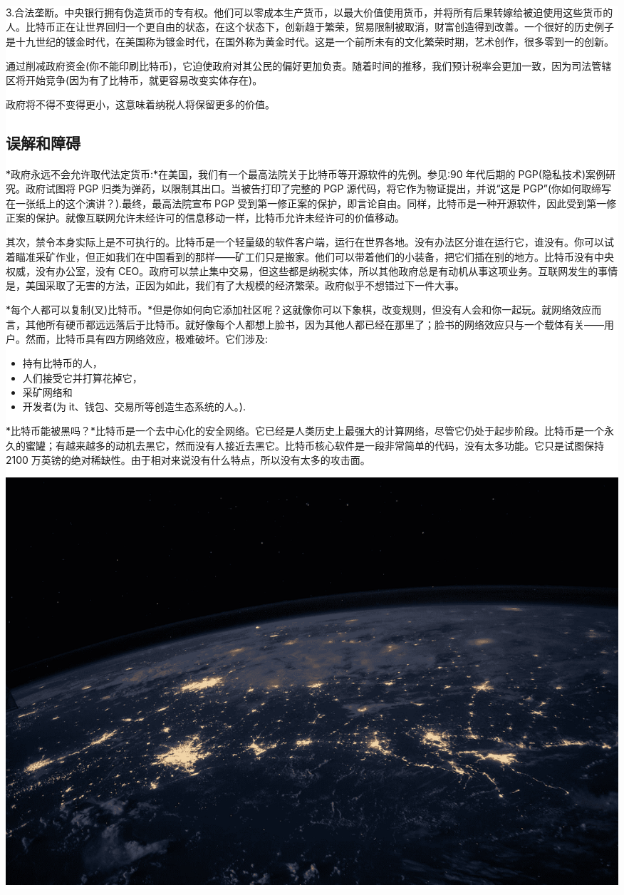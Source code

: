 3.合法垄断。中央银行拥有伪造货币的专有权。他们可以零成本生产货币，以最大价值使用货币，并将所有后果转嫁给被迫使用这些货币的人。比特币正在让世界回归一个更自由的状态，在这个状态下，创新趋于繁荣，贸易限制被取消，财富创造得到改善。一个很好的历史例子是十九世纪的镀金时代，在美国称为镀金时代，在国外称为黄金时代。这是一个前所未有的文化繁荣时期，艺术创作，很多零到一的创新。

通过削减政府资金(你不能印刷比特币)，它迫使政府对其公民的偏好更加负责。随着时间的推移，我们预计税率会更加一致，因为司法管辖区将开始竞争(因为有了比特币，就更容易改变实体存在)。

政府将不得不变得更小，这意味着纳税人将保留更多的价值。

## 误解和障碍

*政府永远不会允许取代法定货币:*在美国，我们有一个最高法院关于比特币等开源软件的先例。参见:90 年代后期的 PGP(隐私技术)案例研究。政府试图将 PGP 归类为弹药，以限制其出口。当被告打印了完整的 PGP 源代码，将它作为物证提出，并说“这是 PGP”(你如何取缔写在一张纸上的这个演讲？).最终，最高法院宣布 PGP 受到第一修正案的保护，即言论自由。同样，比特币是一种开源软件，因此受到第一修正案的保护。就像互联网允许未经许可的信息移动一样，比特币允许未经许可的价值移动。

其次，禁令本身实际上是不可执行的。比特币是一个轻量级的软件客户端，运行在世界各地。没有办法区分谁在运行它，谁没有。你可以试着瞄准采矿作业，但正如我们在中国看到的那样——矿工们只是搬家。他们可以带着他们的小装备，把它们插在别的地方。比特币没有中央权威，没有办公室，没有 CEO。政府可以禁止集中交易，但这些都是纳税实体，所以其他政府总是有动机从事这项业务。互联网发生的事情是，美国采取了无害的方法，正因为如此，我们有了大规模的经济繁荣。政府似乎不想错过下一件大事。

*每个人都可以复制(叉)比特币。*但是你如何向它添加社区呢？这就像你可以下象棋，改变规则，但没有人会和你一起玩。就网络效应而言，其他所有硬币都远远落后于比特币。就好像每个人都想上脸书，因为其他人都已经在那里了；脸书的网络效应只与一个载体有关——用户。然而，比特币具有四方网络效应，极难破坏。它们涉及:

*   持有比特币的人，
*   人们接受它并打算花掉它，
*   采矿网络和
*   开发者(为 it、钱包、交易所等创造生态系统的人。).

*比特币能被黑吗？*比特币是一个去中心化的安全网络。它已经是人类历史上最强大的计算网络，尽管它仍处于起步阶段。比特币是一个永久的蜜罐；有越来越多的动机去黑它，然而没有人接近去黑它。比特币核心软件是一段非常简单的代码，没有太多功能。它只是试图保持 2100 万英镑的绝对稀缺性。由于相对来说没有什么特点，所以没有太多的攻击面。

![](img/e3c4ca76d3f3bf84136b8425251d29c8.png)
